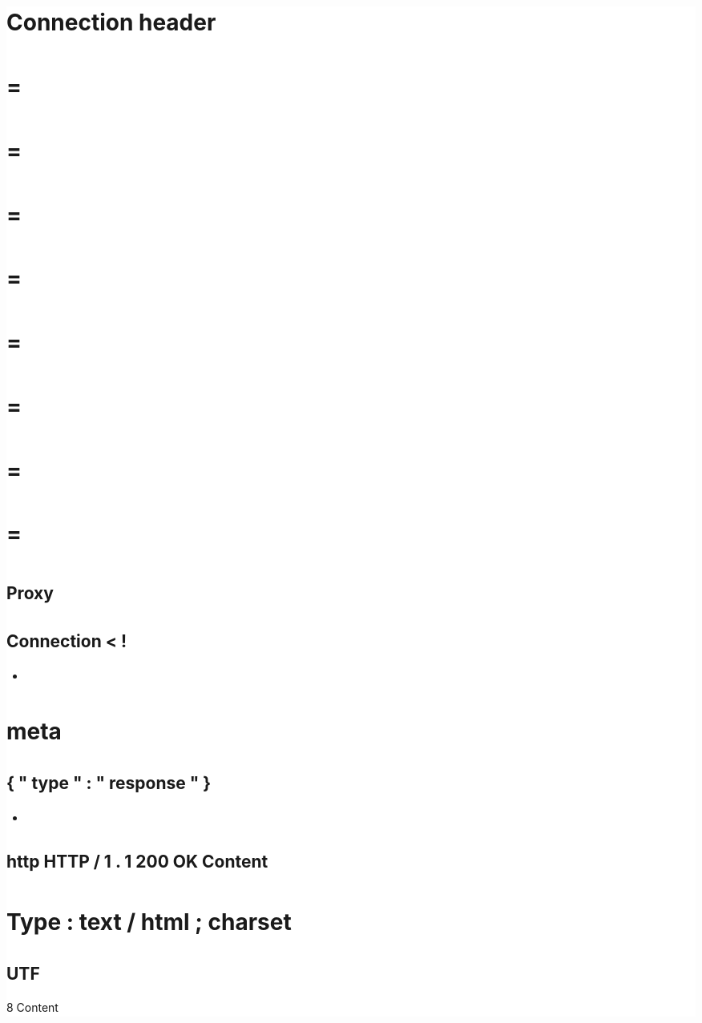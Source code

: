 Connection
header
=
=
=
=
=
=
=
=
=
=
=
=
=
=
=
=
=
#
#
Proxy
-
Connection
<
!
-
-
meta
=
{
"
type
"
:
"
response
"
}
-
-
>
http
HTTP
/
1
.
1
200
OK
Content
-
Type
:
text
/
html
;
charset
=
UTF
-
8
Content